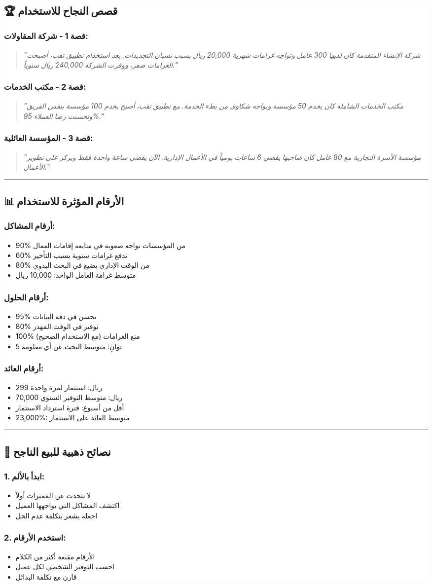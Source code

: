 ## 🏆 **قصص النجاح للاستخدام**

### **قصة 1 - شركة المقاولات:**
> *"شركة الإنشاء المتقدمة كان لديها 300 عامل وتواجه غرامات شهرية 20,000 ريال بسبب نسيان التجديدات. بعد استخدام تطبيق تقب، أصبحت الغرامات صفر، ووفرت الشركة 240,000 ريال سنوياً."*

### **قصة 2 - مكتب الخدمات:**
> *"مكتب الخدمات الشاملة كان يخدم 50 مؤسسة ويواجه شكاوى من بطء الخدمة. مع تطبيق تقب، أصبح يخدم 100 مؤسسة بنفس الفريق وتحسنت رضا العملاء 95%."*

### **قصة 3 - المؤسسة العائلية:**
> *"مؤسسة الأسرة التجارية مع 80 عامل كان صاحبها يقضي 6 ساعات يومياً في الأعمال الإدارية. الآن يقضي ساعة واحدة فقط ويركز على تطوير الأعمال."*

---

## 📊 **الأرقام المؤثرة للاستخدام**

### **أرقام المشاكل:**
- 90% من المؤسسات تواجه صعوبة في متابعة إقامات العمال
- 60% تدفع غرامات سنوية بسبب التأخير
- 80% من الوقت الإداري يضيع في البحث اليدوي
- متوسط غرامة العامل الواحد: 10,000 ريال

### **أرقام الحلول:**
- 95% تحسن في دقة البيانات
- 80% توفير في الوقت المهدر
- 100% منع الغرامات (مع الاستخدام الصحيح)
- 5 ثوانٍ: متوسط البحث عن أي معلومة

### **أرقام العائد:**
- 299 ريال: استثمار لمرة واحدة
- 70,000 ريال: متوسط التوفير السنوي
- أقل من أسبوع: فترة استرداد الاستثمار
- 23,000%: متوسط العائد على الاستثمار

---

## 🎯 **نصائح ذهبية للبيع الناجح**

### **1. ابدأ بالألم:**
- لا تتحدث عن المميزات أولاً
- اكتشف المشاكل التي يواجهها العميل
- اجعله يشعر بتكلفة عدم الحل

### **2. استخدم الأرقام:**
- الأرقام مقنعة أكثر من الكلام
- احسب التوفير الشخصي لكل عميل
- قارن مع تكلفة البدائل
